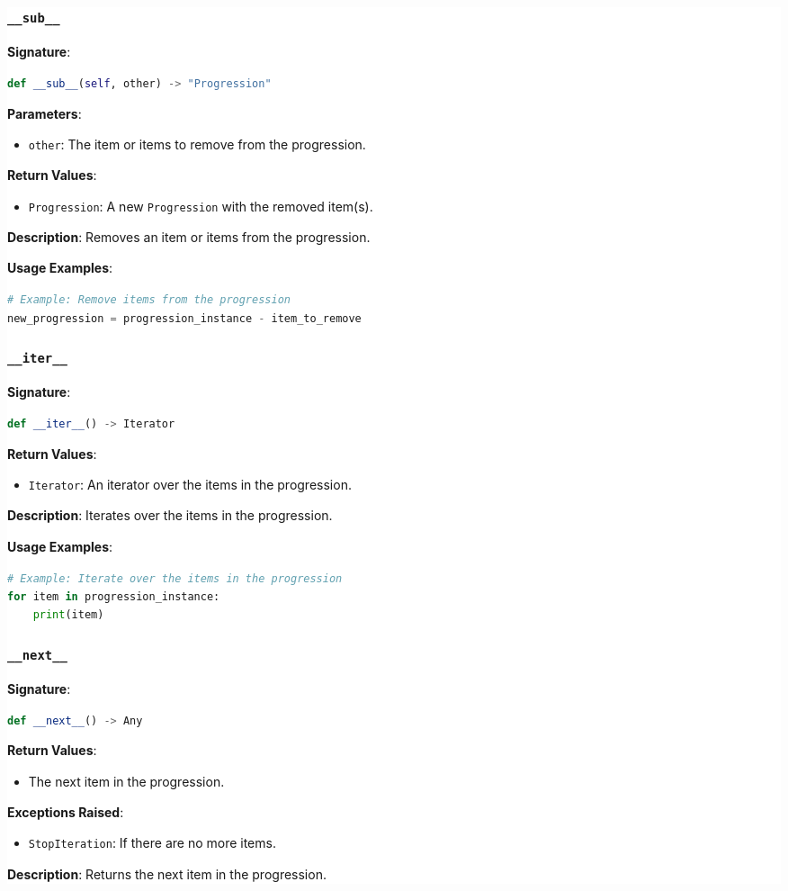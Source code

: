### `__sub__`

**Signature**:
```python
def __sub__(self, other) -> "Progression"
```

**Parameters**:
- `other`: The item or items to remove from the progression.

**Return Values**:
- `Progression`: A new `Progression` with the removed item(s).

**Description**:
Removes an item or items from the progression.

**Usage Examples**:
```python
# Example: Remove items from the progression
new_progression = progression_instance - item_to_remove
```

### `__iter__`

**Signature**:
```python
def __iter__() -> Iterator
```

**Return Values**:
- `Iterator`: An iterator over the items in the progression.

**Description**:
Iterates over the items in the progression.

**Usage Examples**:
```python
# Example: Iterate over the items in the progression
for item in progression_instance:
    print(item)
```

### `__next__`

**Signature**:
```python
def __next__() -> Any
```

**Return Values**:
- The next item in the progression.

**Exceptions Raised**:
- `StopIteration`: If there are no more items.

**Description**:
Returns the next item in the progression.
